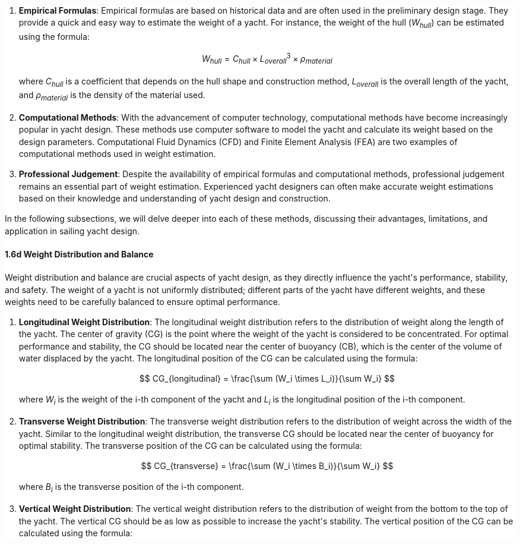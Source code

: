 1. **Empirical Formulas**: Empirical formulas are based on historical data and are often used in the preliminary design stage. They provide a quick and easy way to estimate the weight of a yacht. For instance, the weight of the hull ($W_{hull}$) can be estimated using the formula:

    $$
    W_{hull} = C_{hull} \times L_{overall}^3 \times \rho_{material}
    $$

    where $C_{hull}$ is a coefficient that depends on the hull shape and construction method, $L_{overall}$ is the overall length of the yacht, and $\rho_{material}$ is the density of the material used.

2. **Computational Methods**: With the advancement of computer technology, computational methods have become increasingly popular in yacht design. These methods use computer software to model the yacht and calculate its weight based on the design parameters. Computational Fluid Dynamics (CFD) and Finite Element Analysis (FEA) are two examples of computational methods used in weight estimation.

3. **Professional Judgement**: Despite the availability of empirical formulas and computational methods, professional judgement remains an essential part of weight estimation. Experienced yacht designers can often make accurate weight estimations based on their knowledge and understanding of yacht design and construction.

In the following subsections, we will delve deeper into each of these methods, discussing their advantages, limitations, and application in sailing yacht design.

#### 1.6d Weight Distribution and Balance

Weight distribution and balance are crucial aspects of yacht design, as they directly influence the yacht's performance, stability, and safety. The weight of a yacht is not uniformly distributed; different parts of the yacht have different weights, and these weights need to be carefully balanced to ensure optimal performance.

1. **Longitudinal Weight Distribution**: The longitudinal weight distribution refers to the distribution of weight along the length of the yacht. The center of gravity (CG) is the point where the weight of the yacht is considered to be concentrated. For optimal performance and stability, the CG should be located near the center of buoyancy (CB), which is the center of the volume of water displaced by the yacht. The longitudinal position of the CG can be calculated using the formula:

    $$
    CG_{longitudinal} = \frac{\sum (W_i \times L_i)}{\sum W_i}
    $$

    where $W_i$ is the weight of the i-th component of the yacht and $L_i$ is the longitudinal position of the i-th component.

2. **Transverse Weight Distribution**: The transverse weight distribution refers to the distribution of weight across the width of the yacht. Similar to the longitudinal weight distribution, the transverse CG should be located near the center of buoyancy for optimal stability. The transverse position of the CG can be calculated using the formula:

    $$
    CG_{transverse} = \frac{\sum (W_i \times B_i)}{\sum W_i}
    $$

    where $B_i$ is the transverse position of the i-th component.

3. **Vertical Weight Distribution**: The vertical weight distribution refers to the distribution of weight from the bottom to the top of the yacht. The vertical CG should be as low as possible to increase the yacht's stability. The vertical position of the CG can be calculated using the formula:

